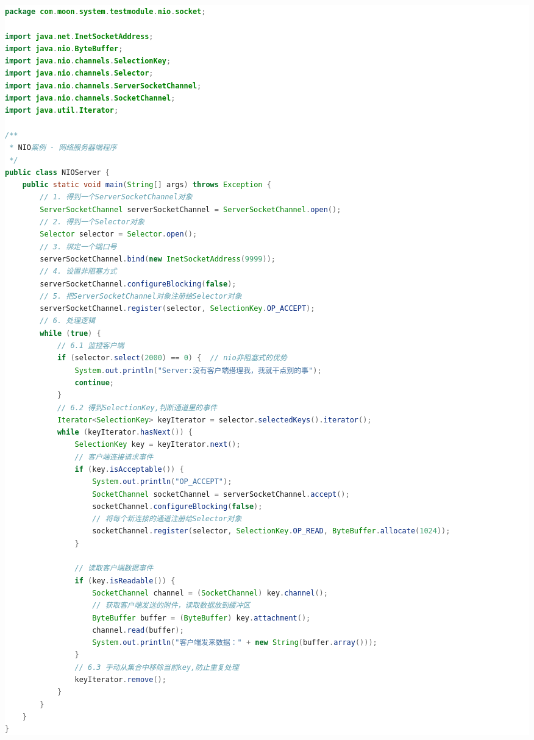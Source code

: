 ```java
package com.moon.system.testmodule.nio.socket;

import java.net.InetSocketAddress;
import java.nio.ByteBuffer;
import java.nio.channels.SelectionKey;
import java.nio.channels.Selector;
import java.nio.channels.ServerSocketChannel;
import java.nio.channels.SocketChannel;
import java.util.Iterator;

/**
 * NIO案例 - 网络服务器端程序
 */
public class NIOServer {
    public static void main(String[] args) throws Exception {
        // 1. 得到一个ServerSocketChannel对象
        ServerSocketChannel serverSocketChannel = ServerSocketChannel.open();
        // 2. 得到一个Selector对象
        Selector selector = Selector.open();
        // 3. 绑定一个端口号
        serverSocketChannel.bind(new InetSocketAddress(9999));
        // 4. 设置非阻塞方式
        serverSocketChannel.configureBlocking(false);
        // 5. 把ServerSocketChannel对象注册给Selector对象
        serverSocketChannel.register(selector, SelectionKey.OP_ACCEPT);
        // 6. 处理逻辑
        while (true) {
            // 6.1 监控客户端
            if (selector.select(2000) == 0) {  // nio非阻塞式的优势
                System.out.println("Server:没有客户端搭理我，我就干点别的事");
                continue;
            }
            // 6.2 得到SelectionKey,判断通道里的事件
            Iterator<SelectionKey> keyIterator = selector.selectedKeys().iterator();
            while (keyIterator.hasNext()) {
                SelectionKey key = keyIterator.next();
                // 客户端连接请求事件
                if (key.isAcceptable()) {
                    System.out.println("OP_ACCEPT");
                    SocketChannel socketChannel = serverSocketChannel.accept();
                    socketChannel.configureBlocking(false);
                    // 将每个新连接的通道注册给Selector对象
                    socketChannel.register(selector, SelectionKey.OP_READ, ByteBuffer.allocate(1024));
                }

                // 读取客户端数据事件
                if (key.isReadable()) {
                    SocketChannel channel = (SocketChannel) key.channel();
                    // 获取客户端发送的附件，读取数据放到缓冲区
                    ByteBuffer buffer = (ByteBuffer) key.attachment();
                    channel.read(buffer);
                    System.out.println("客户端发来数据：" + new String(buffer.array()));
                }
                // 6.3 手动从集合中移除当前key,防止重复处理
                keyIterator.remove();
            }
        }
    }
}
```
